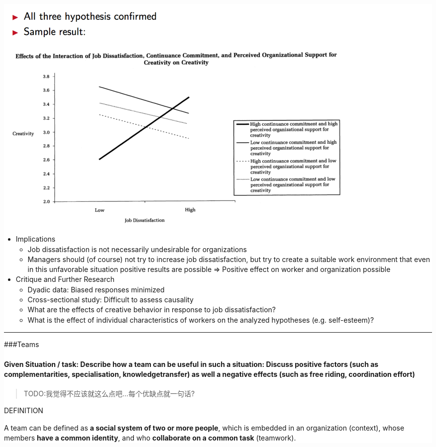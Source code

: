 ![](/img/2017-01-25/2017-02-01-22-43-58.png)

- Implications
    - Job dissatisfaction is not necessarily undesirable for organizations
    - Managers should (of course) not try to increase job dissatisfaction, but try to create a suitable work environment that even in this unfavorable situation positive results are possible
⇒ Positive effect on worker and organization possible
-  Critique and Further Research
    - Dyadic data: Biased responses minimized
    - Cross-sectional study: Difficult to assess causality
    - What are the effects of creative behavior in response to job dissatisfaction?
    - What is the effect of individual characteristics of workers on the analyzed
hypotheses (e.g. self-esteem)?




---

###Teams

#### Given Situation / task: Describe how a team can be useful in such a situation: Discuss positive factors (such as complementarities, specialisation, knowledgetransfer) as well a negative effects (such as free riding, coordination effort)

> TODO:我觉得不应该就这么点吧...每个优缺点就一句话? 


DEFINITION

A team can be defined as **a social system of two or more people**, which is embedded in an organization (context), whose members **have a common identity**, and who **collaborate on a common task** (teamwork).
